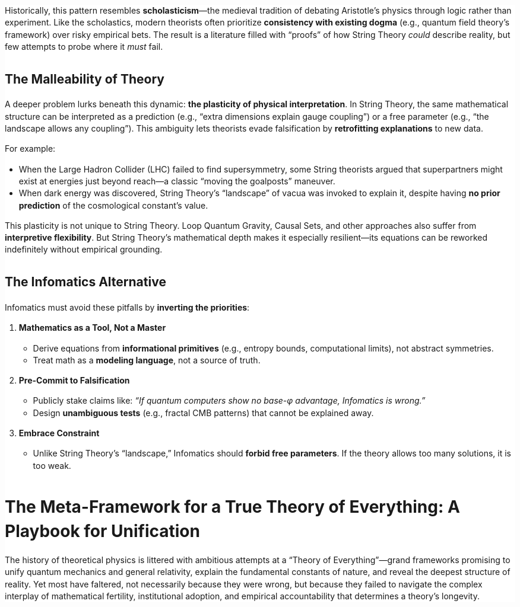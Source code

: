 Historically, this pattern resembles **scholasticism**—the medieval tradition of debating Aristotle’s physics through logic rather than experiment. Like the scholastics, modern theorists often prioritize **consistency with existing dogma** (e.g., quantum field theory’s framework) over risky empirical bets. The result is a literature filled with “proofs” of how String Theory *could* describe reality, but few attempts to probe where it *must* fail.

## **The Malleability of Theory**

A deeper problem lurks beneath this dynamic: **the plasticity of physical interpretation**. In String Theory, the same mathematical structure can be interpreted as a prediction (e.g., “extra dimensions explain gauge coupling”) or a free parameter (e.g., “the landscape allows any coupling”). This ambiguity lets theorists evade falsification by **retrofitting explanations** to new data.

For example:

- When the Large Hadron Collider (LHC) failed to find supersymmetry, some String theorists argued that superpartners might exist at energies just beyond reach—a classic “moving the goalposts” maneuver.
- When dark energy was discovered, String Theory’s “landscape” of vacua was invoked to explain it, despite having **no prior prediction** of the cosmological constant’s value.

This plasticity is not unique to String Theory. Loop Quantum Gravity, Causal Sets, and other approaches also suffer from **interpretive flexibility**. But String Theory’s mathematical depth makes it especially resilient—its equations can be reworked indefinitely without empirical grounding.

## **The Infomatics Alternative**

Infomatics must avoid these pitfalls by **inverting the priorities**:

1. **Mathematics as a Tool, Not a Master**
   - Derive equations from **informational primitives** (e.g., entropy bounds, computational limits), not abstract symmetries.
   - Treat math as a **modeling language**, not a source of truth.

2. **Pre-Commit to Falsification**
   - Publicly stake claims like: *“If quantum computers show no base-φ advantage, Infomatics is wrong.”*
   - Design **unambiguous tests** (e.g., fractal CMB patterns) that cannot be explained away.

3. **Embrace Constraint**
   - Unlike String Theory’s “landscape,” Infomatics should **forbid free parameters**. If the theory allows too many solutions, it is too weak.

# **The Meta-Framework for a True Theory of Everything: A Playbook for Unification**

The history of theoretical physics is littered with ambitious attempts at a “Theory of Everything”—grand frameworks promising to unify quantum mechanics and general relativity, explain the fundamental constants of nature, and reveal the deepest structure of reality. Yet most have faltered, not necessarily because they were wrong, but because they failed to navigate the complex interplay of mathematical fertility, institutional adoption, and empirical accountability that determines a theory’s longevity.
